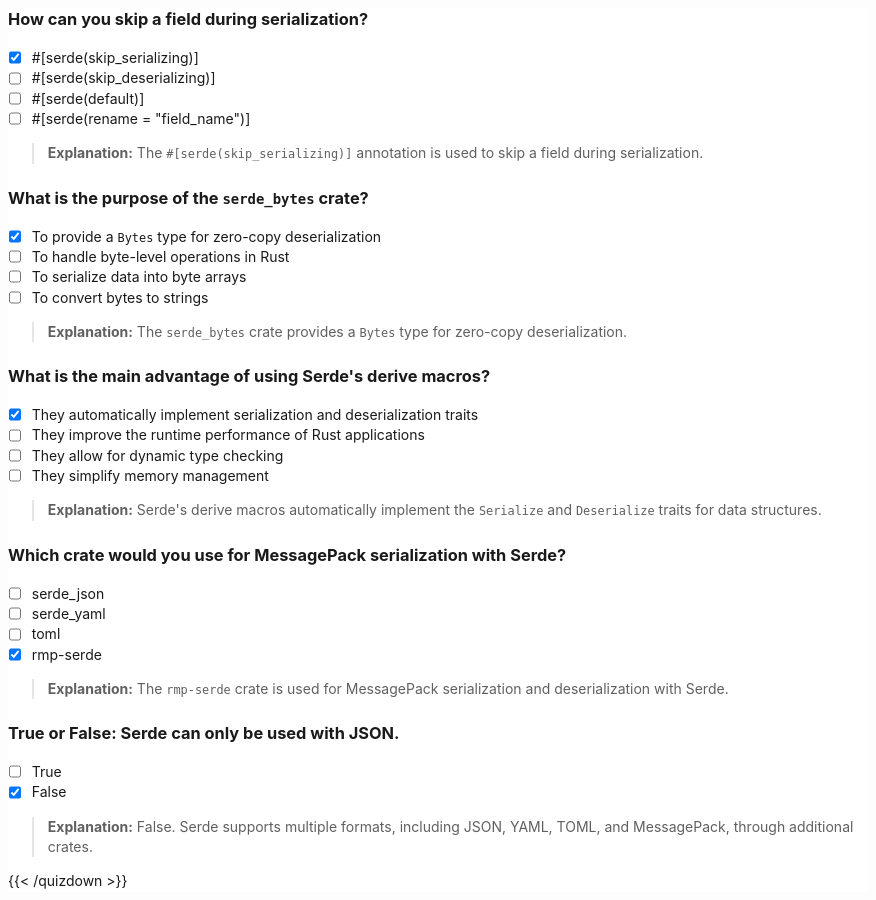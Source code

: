 ### How can you skip a field during serialization?

- [x] #[serde(skip_serializing)]
- [ ] #[serde(skip_deserializing)]
- [ ] #[serde(default)]
- [ ] #[serde(rename = "field_name")]

> **Explanation:** The `#[serde(skip_serializing)]` annotation is used to skip a field during serialization.

### What is the purpose of the `serde_bytes` crate?

- [x] To provide a `Bytes` type for zero-copy deserialization
- [ ] To handle byte-level operations in Rust
- [ ] To serialize data into byte arrays
- [ ] To convert bytes to strings

> **Explanation:** The `serde_bytes` crate provides a `Bytes` type for zero-copy deserialization.

### What is the main advantage of using Serde's derive macros?

- [x] They automatically implement serialization and deserialization traits
- [ ] They improve the runtime performance of Rust applications
- [ ] They allow for dynamic type checking
- [ ] They simplify memory management

> **Explanation:** Serde's derive macros automatically implement the `Serialize` and `Deserialize` traits for data structures.

### Which crate would you use for MessagePack serialization with Serde?

- [ ] serde_json
- [ ] serde_yaml
- [ ] toml
- [x] rmp-serde

> **Explanation:** The `rmp-serde` crate is used for MessagePack serialization and deserialization with Serde.

### True or False: Serde can only be used with JSON.

- [ ] True
- [x] False

> **Explanation:** False. Serde supports multiple formats, including JSON, YAML, TOML, and MessagePack, through additional crates.

{{< /quizdown >}}
